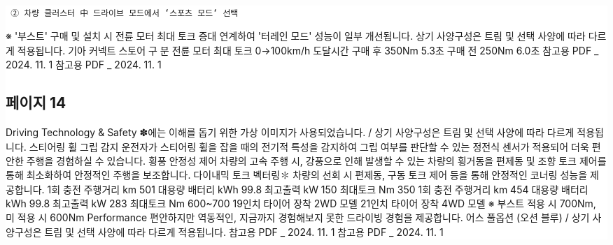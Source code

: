      ② 차량 클러스터 中 드라이브 모드에서 ‘스포츠 모드‘ 선택
※ '부스트' 구매 및 설치 시 전륜 모터 최대 토크 증대 연계하여 '터레인 모드' 성능이 
     일부 개선됩니다.
상기 사양구성은 트림 및 선택 사양에 따라 다르게 적용됩니다.
기아 커넥트 스토어
구     분
전륜 모터 최대 토크
0→100km/h 도달시간
구매 후
350Nm
5.3초
구매 전
250Nm
6.0초
참고용 PDF _ 2024. 11. 1
참고용 PDF _ 2024. 11. 1


## 페이지 14

Driving Technology & Safety
✽에는 이해를 돕기 위한 가상 이미지가 사용되었습니다. / 상기 사양구성은 트림 및 선택 사양에 따라 다르게 적용됩니다.
스티어링 휠 그립 감지
운전자가 스티어링 휠을 잡을 때의 전기적 특성을 감지하여 그립 여부를 판단할 
수 있는 정전식 센서가 적용되어 더욱 편안한 주행을 경험하실 수 있습니다.
횡풍 안정성 제어
차량의 고속 주행 시, 강풍으로 인해 발생할 수 있는 차량의 횡거동을 
편제동 및 조향 토크 제어를 통해 최소화하여 안정적인 주행을 보조합니다.
다이내믹 토크 벡터링✽
차량의 선회 시 편제동, 구동 토크 제어 등을 통해 
안정적인 코너링 성능을 제공합니다.
1회 충전 주행거리
km
501
대용량 배터리
kWh
99.8
최고출력
kW
150
최대토크
Nm
350
1회 충전 주행거리
km
454
대용량 배터리
kWh
99.8
최고출력
kW
283
최대토크
Nm
600~700
19인치 타이어 장착 2WD 모델
21인치 타이어 장착 4WD 모델
※ 부스트 적용 시 700Nm, 미 적용 시 600Nm
Performance
편안하지만 역동적인, 지금까지 경험해보지 못한 드라이빙 경험을 제공합니다.
어스 풀옵션 (오션 블루) / 상기 사양구성은 트림 및 선택 사양에 따라 다르게 적용됩니다.
참고용 PDF _ 2024. 11. 1
참고용 PDF _ 2024. 11. 1
